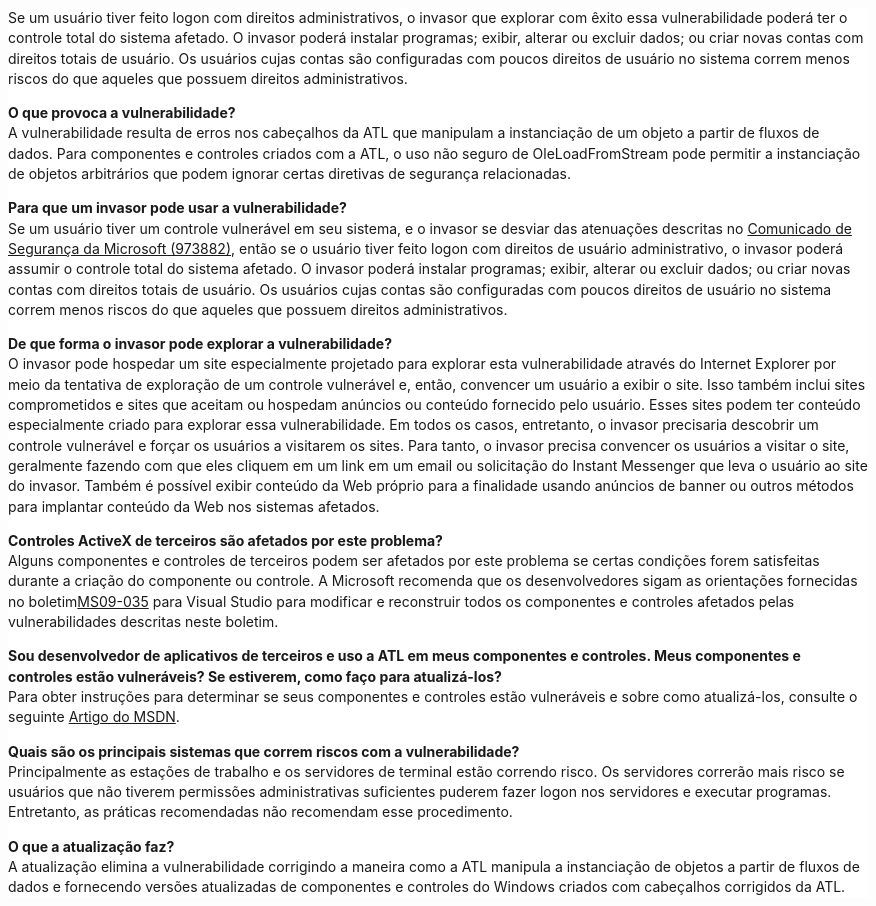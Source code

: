 Se um usuário tiver feito logon com direitos administrativos, o invasor que explorar com êxito essa vulnerabilidade poderá ter o controle total do sistema afetado. O invasor poderá instalar programas; exibir, alterar ou excluir dados; ou criar novas contas com direitos totais de usuário. Os usuários cujas contas são configuradas com poucos direitos de usuário no sistema correm menos riscos do que aqueles que possuem direitos administrativos.
  
**O que provoca a vulnerabilidade?**    
A vulnerabilidade resulta de erros nos cabeçalhos da ATL que manipulam a instanciação de um objeto a partir de fluxos de dados. Para componentes e controles criados com a ATL, o uso não seguro de OleLoadFromStream pode permitir a instanciação de objetos arbitrários que podem ignorar certas diretivas de segurança relacionadas.
  
**Para que um invasor pode usar a vulnerabilidade?**    
Se um usuário tiver um controle vulnerável em seu sistema, e o invasor se desviar das atenuações descritas no [Comunicado de Segurança da Microsoft (973882)](http://technet.microsoft.com/security/advisory/973882), então se o usuário tiver feito logon com direitos de usuário administrativo, o invasor poderá assumir o controle total do sistema afetado. O invasor poderá instalar programas; exibir, alterar ou excluir dados; ou criar novas contas com direitos totais de usuário. Os usuários cujas contas são configuradas com poucos direitos de usuário no sistema correm menos riscos do que aqueles que possuem direitos administrativos.
  
**De que forma o invasor pode explorar a vulnerabilidade?**    
O invasor pode hospedar um site especialmente projetado para explorar esta vulnerabilidade através do Internet Explorer por meio da tentativa de exploração de um controle vulnerável e, então, convencer um usuário a exibir o site. Isso também inclui sites comprometidos e sites que aceitam ou hospedam anúncios ou conteúdo fornecido pelo usuário. Esses sites podem ter conteúdo especialmente criado para explorar essa vulnerabilidade. Em todos os casos, entretanto, o invasor precisaria descobrir um controle vulnerável e forçar os usuários a visitarem os sites. Para tanto, o invasor precisa convencer os usuários a visitar o site, geralmente fazendo com que eles cliquem em um link em um email ou solicitação do Instant Messenger que leva o usuário ao site do invasor. Também é possível exibir conteúdo da Web próprio para a finalidade usando anúncios de banner ou outros métodos para implantar conteúdo da Web nos sistemas afetados.
  
**Controles ActiveX de terceiros são afetados por este problema?**  
Alguns componentes e controles de terceiros podem ser afetados por este problema se certas condições forem satisfeitas durante a criação do componente ou controle. A Microsoft recomenda que os desenvolvedores sigam as orientações fornecidas no boletim[MS09-035](http://www.microsoft.com/brasil/technet/security/bulletin/2009/ms09-035.mspx) para Visual Studio para modificar e reconstruir todos os componentes e controles afetados pelas vulnerabilidades descritas neste boletim.
  
**Sou desenvolvedor de aplicativos de terceiros e uso a ATL em meus componentes e controles. Meus componentes e controles estão vulneráveis? Se estiverem, como faço para atualizá-los?**    
Para obter instruções para determinar se seus componentes e controles estão vulneráveis e sobre como atualizá-los, consulte o seguinte [Artigo do MSDN](http://msdn.microsoft.com/en-us/ee309358.aspx).
  
**Quais são os principais sistemas que correm riscos com a vulnerabilidade?**    
Principalmente as estações de trabalho e os servidores de terminal estão correndo risco. Os servidores correrão mais risco se usuários que não tiverem permissões administrativas suficientes puderem fazer logon nos servidores e executar programas. Entretanto, as práticas recomendadas não recomendam esse procedimento.
  
**O que a atualização faz?**    
A atualização elimina a vulnerabilidade corrigindo a maneira como a ATL manipula a instanciação de objetos a partir de fluxos de dados e fornecendo versões atualizadas de componentes e controles do Windows criados com cabeçalhos corrigidos da ATL.
  
